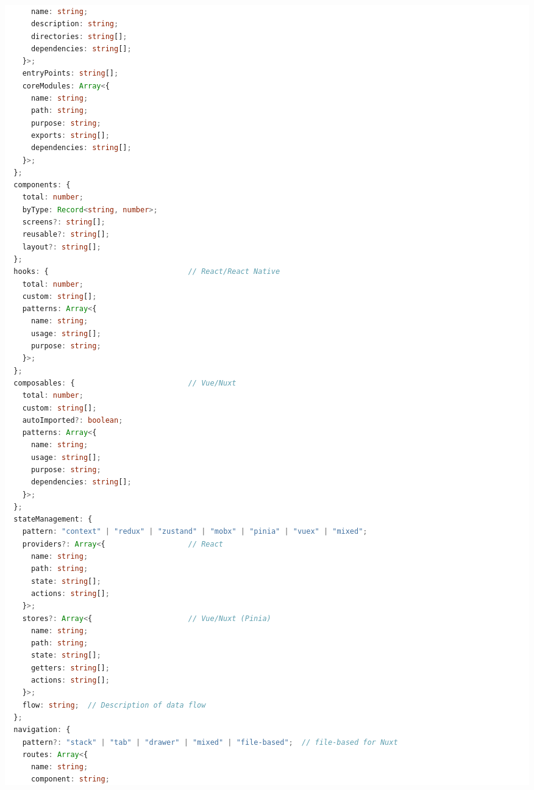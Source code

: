 ```typescript
      name: string;
      description: string;
      directories: string[];
      dependencies: string[];
    }>;
    entryPoints: string[];
    coreModules: Array<{
      name: string;
      path: string;
      purpose: string;
      exports: string[];
      dependencies: string[];
    }>;
  };
  components: {
    total: number;
    byType: Record<string, number>;
    screens?: string[];
    reusable?: string[];
    layout?: string[];
  };
  hooks: {                                // React/React Native
    total: number;
    custom: string[];
    patterns: Array<{
      name: string;
      usage: string[];
      purpose: string;
    }>;
  };
  composables: {                          // Vue/Nuxt
    total: number;
    custom: string[];
    autoImported?: boolean;
    patterns: Array<{
      name: string;
      usage: string[];
      purpose: string;
      dependencies: string[];
    }>;
  };
  stateManagement: {
    pattern: "context" | "redux" | "zustand" | "mobx" | "pinia" | "vuex" | "mixed";
    providers?: Array<{                   // React
      name: string;
      path: string;
      state: string[];
      actions: string[];
    }>;
    stores?: Array<{                      // Vue/Nuxt (Pinia)
      name: string;
      path: string;
      state: string[];
      getters: string[];
      actions: string[];
    }>;
    flow: string;  // Description of data flow
  };
  navigation: {
    pattern?: "stack" | "tab" | "drawer" | "mixed" | "file-based";  // file-based for Nuxt
    routes: Array<{
      name: string;
      component: string;
```